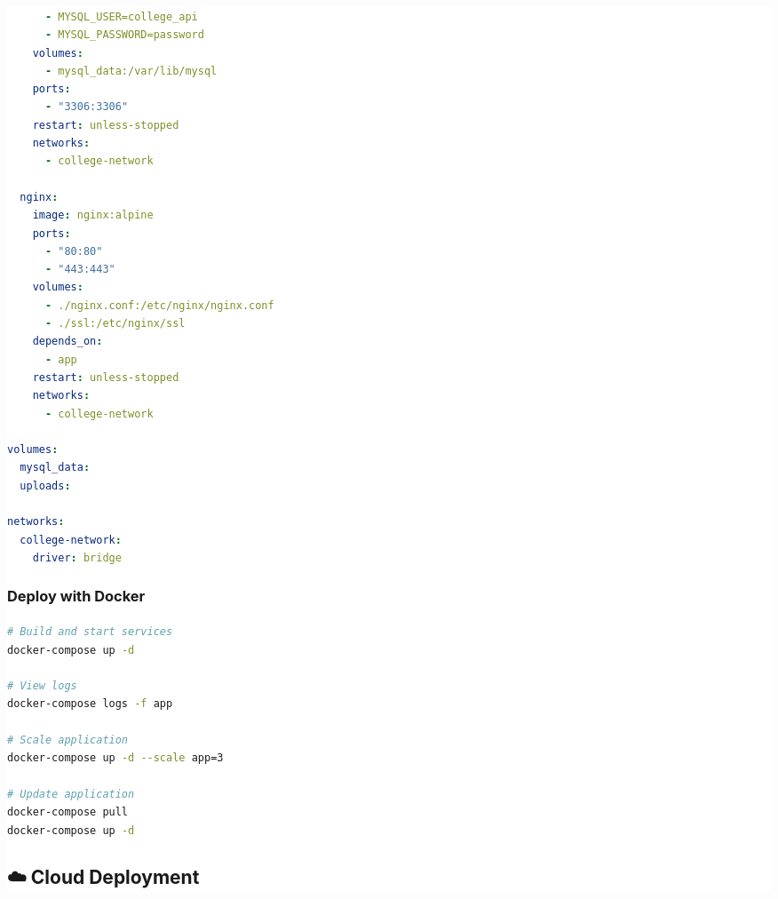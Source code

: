 ```yaml
      - MYSQL_USER=college_api
      - MYSQL_PASSWORD=password
    volumes:
      - mysql_data:/var/lib/mysql
    ports:
      - "3306:3306"
    restart: unless-stopped
    networks:
      - college-network

  nginx:
    image: nginx:alpine
    ports:
      - "80:80"
      - "443:443"
    volumes:
      - ./nginx.conf:/etc/nginx/nginx.conf
      - ./ssl:/etc/nginx/ssl
    depends_on:
      - app
    restart: unless-stopped
    networks:
      - college-network

volumes:
  mysql_data:
  uploads:

networks:
  college-network:
    driver: bridge
```

### Deploy with Docker

```bash
# Build and start services
docker-compose up -d

# View logs
docker-compose logs -f app

# Scale application
docker-compose up -d --scale app=3

# Update application
docker-compose pull
docker-compose up -d
```

## ☁️ Cloud Deployment
